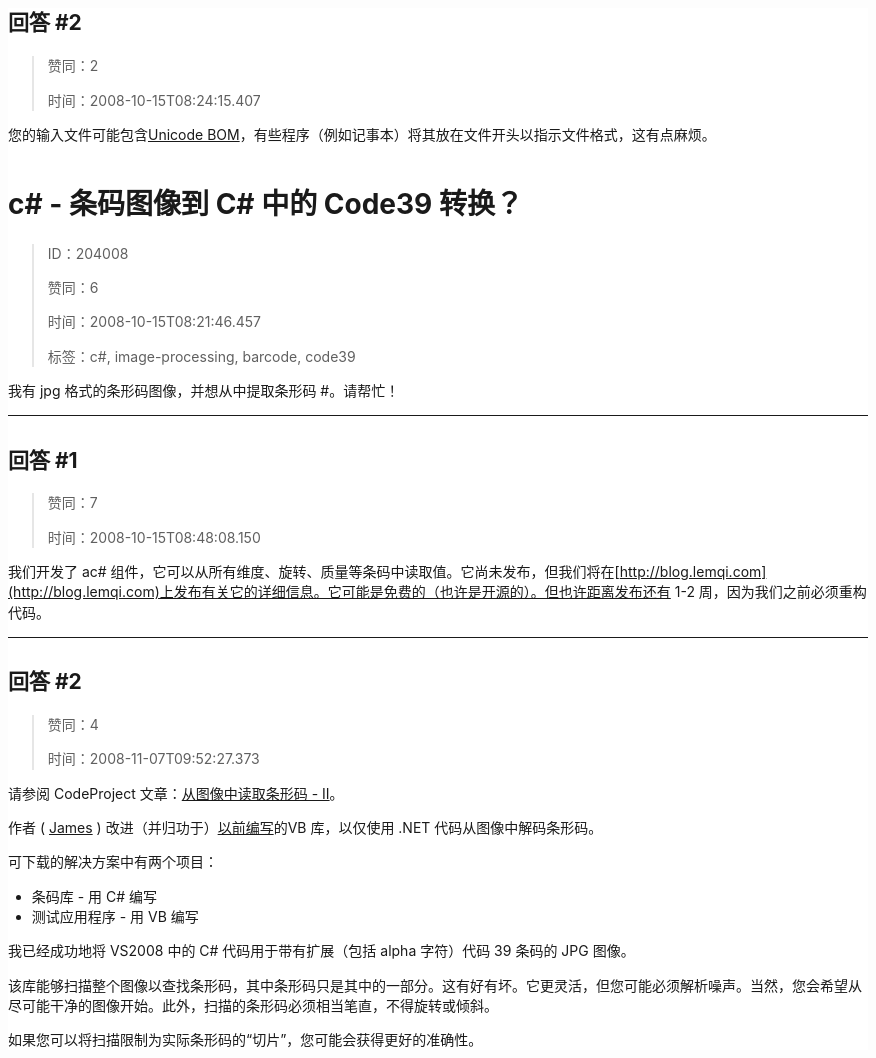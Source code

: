 ## 回答 #2

> 赞同：2
> 
> 时间：2008-10-15T08:24:15.407

您的输入文件可能包含[Unicode BOM](http://en.wikipedia.org/wiki/Byte_Order_Mark)，有些程序（例如记事本）将其放在文件开头以指示文件格式，这有点麻烦。

# c# - 条码图像到 C# 中的 Code39 转换？

> ID：204008
> 
> 赞同：6
> 
> 时间：2008-10-15T08:21:46.457
> 
> 标签：c#, image-processing, barcode, code39

我有 jpg 格式的条形码图像，并想从中提取条形码 #。请帮忙！

* * *

## 回答 #1

> 赞同：7
> 
> 时间：2008-10-15T08:48:08.150

我们开发了 ac# 组件，它可以从所有维度、旋转、质量等条码中读取值。它尚未发布，但我们将在[http://blog.lemqi.com](http://blog.lemqi.com)上发布有关它的详细信息。它可能是免费的（也许是开源的）。但也许距离发布还有 1-2 周，因为我们之前必须重构代码。

* * *

## 回答 #2

> 赞同：4
> 
> 时间：2008-11-07T09:52:27.373

请参阅 CodeProject 文章：[从图像中读取条形码 - II](http://www.codeproject.com/KB/graphics/barcodeimaging2.aspx)。

作者 ( [James](http://www.codeproject.com/script/Membership/Profiles.aspx?mid=1770204) ) 改进（并归功于）[以前编写](http://www.codeproject.com/KB/dotnet/barcodeImaging.aspx)的VB 库，以仅使用 .NET 代码从图像中解码条形码。

可下载的解决方案中有两个项目：

*   条码库 - 用 C# 编写
*   测试应用程序 - 用 VB 编写

我已经成功地将 VS2008 中的 C# 代码用于带有扩展（包括 alpha 字符）代码 39 条码的 JPG 图像。

该库能够扫描整个图像以查找条形码，其中条形码只是其中的一部分。这有好有坏。它更灵活，但您可能必须解析噪声。当然，您会希望从尽可能干净的图像开始。此外，扫描的条形码必须相当笔直，不得旋转或倾斜。

如果您可以将扫描限制为实际条形码的“切片”，您可能会获得更好的准确性。
